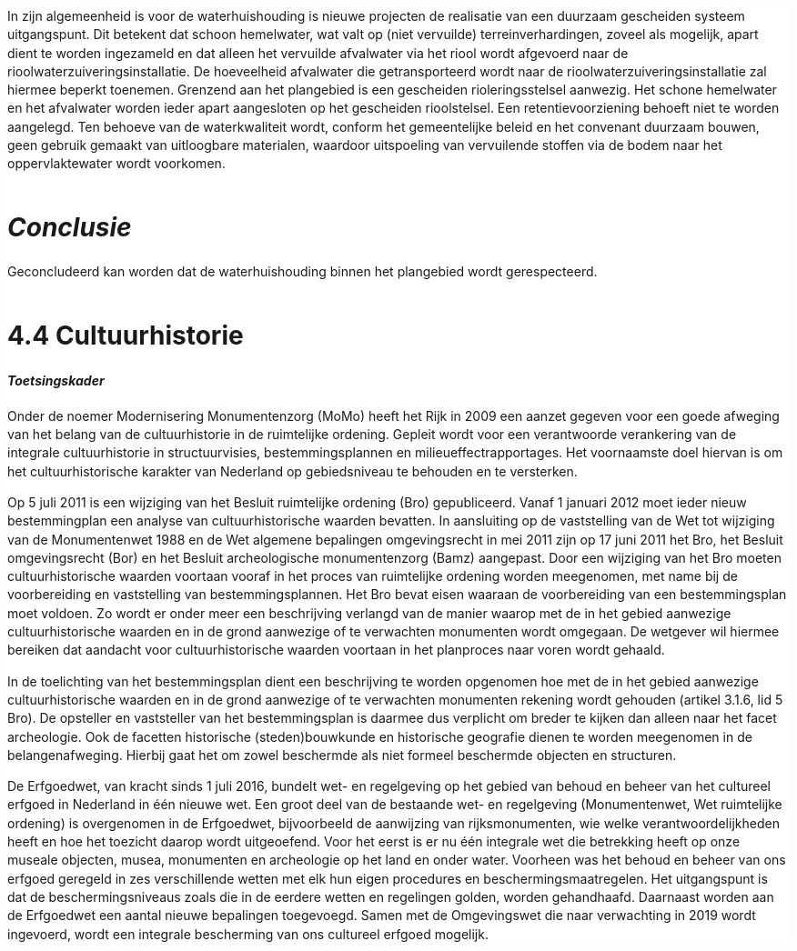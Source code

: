 In zijn algemeenheid is voor de waterhuishouding is nieuwe projecten de realisatie van een duurzaam gescheiden systeem uitgangspunt. Dit betekent dat schoon hemelwater, wat valt op (niet vervuilde) terreinverhardingen, zoveel als mogelijk, apart dient te worden ingezameld en dat alleen het vervuilde afvalwater via het riool wordt afgevoerd naar de rioolwaterzuiveringsinstallatie. De hoeveelheid afvalwater die getransporteerd wordt naar de rioolwaterzuiveringsinstallatie zal hiermee beperkt toenemen. Grenzend aan het plangebied is een gescheiden rioleringsstelsel aanwezig. Het schone hemelwater en het afvalwater worden ieder apart aangesloten op het gescheiden rioolstelsel. Een retentievoorziening behoeft niet te worden aangelegd. Ten behoeve van de waterkwaliteit wordt, conform het gemeentelijke beleid en het convenant duurzaam bouwen, geen gebruik gemaakt van uitloogbare materialen, waardoor uitspoeling van vervuilende stoffen via de bodem naar het oppervlaktewater wordt voorkomen.

# *Conclusie*

Geconcludeerd kan worden dat de waterhuishouding binnen het plangebied wordt gerespecteerd.

# <span id="page-37-0"></span>**4.4 Cultuurhistorie**

#### *Toetsingskader*

Onder de noemer Modernisering Monumentenzorg (MoMo) heeft het Rijk in 2009 een aanzet gegeven voor een goede afweging van het belang van de cultuurhistorie in de ruimtelijke ordening. Gepleit wordt voor een verantwoorde verankering van de integrale cultuurhistorie in structuurvisies, bestemmingsplannen en milieueffectrapportages. Het voornaamste doel hiervan is om het cultuurhistorische karakter van Nederland op gebiedsniveau te behouden en te versterken.

Op 5 juli 2011 is een wijziging van het Besluit ruimtelijke ordening (Bro) gepubliceerd. Vanaf 1 januari 2012 moet ieder nieuw bestemmingplan een analyse van cultuurhistorische waarden bevatten. In aansluiting op de vaststelling van de Wet tot wijziging van de Monumentenwet 1988 en de Wet algemene bepalingen omgevingsrecht in mei 2011 zijn op 17 juni 2011 het Bro, het Besluit omgevingsrecht (Bor) en het Besluit archeologische monumentenzorg (Bamz) aangepast. Door een wijziging van het Bro moeten cultuurhistorische waarden voortaan vooraf in het proces van ruimtelijke ordening worden meegenomen, met name bij de voorbereiding en vaststelling van bestemmingsplannen. Het Bro bevat eisen waaraan de voorbereiding van een bestemmingsplan moet voldoen. Zo wordt er onder meer een beschrijving verlangd van de manier waarop met de in het gebied aanwezige cultuurhistorische waarden en in de grond aanwezige of te verwachten monumenten wordt omgegaan. De wetgever wil hiermee bereiken dat aandacht voor cultuurhistorische waarden voortaan in het planproces naar voren wordt gehaald.

In de toelichting van het bestemmingsplan dient een beschrijving te worden opgenomen hoe met de in het gebied aanwezige cultuurhistorische waarden en in de grond aanwezige of te verwachten monumenten rekening wordt gehouden (artikel 3.1.6, lid 5 Bro). De opsteller en vaststeller van het bestemmingsplan is daarmee dus verplicht om breder te kijken dan alleen naar het facet archeologie. Ook de facetten historische (steden)bouwkunde en historische geografie dienen te worden meegenomen in de belangenafweging. Hierbij gaat het om zowel beschermde als niet formeel beschermde objecten en structuren.

De Erfgoedwet, van kracht sinds 1 juli 2016, bundelt wet- en regelgeving op het gebied van behoud en beheer van het cultureel erfgoed in Nederland in één nieuwe wet. Een groot deel van de bestaande wet- en regelgeving (Monumentenwet, Wet ruimtelijke ordening) is overgenomen in de Erfgoedwet, bijvoorbeeld de aanwijzing van rijksmonumenten, wie welke verantwoordelijkheden heeft en hoe het toezicht daarop wordt uitgeoefend. Voor het eerst is er nu één integrale wet die betrekking heeft op onze museale objecten, musea, monumenten en archeologie op het land en onder water. Voorheen was het behoud en beheer van ons erfgoed geregeld in zes verschillende wetten met elk hun eigen procedures en beschermingsmaatregelen. Het uitgangspunt is dat de beschermingsniveaus zoals die in de eerdere wetten en regelingen golden, worden gehandhaafd. Daarnaast worden aan de Erfgoedwet een aantal nieuwe bepalingen toegevoegd. Samen met de Omgevingswet die naar verwachting in 2019 wordt ingevoerd, wordt een integrale bescherming van ons cultureel erfgoed mogelijk.
